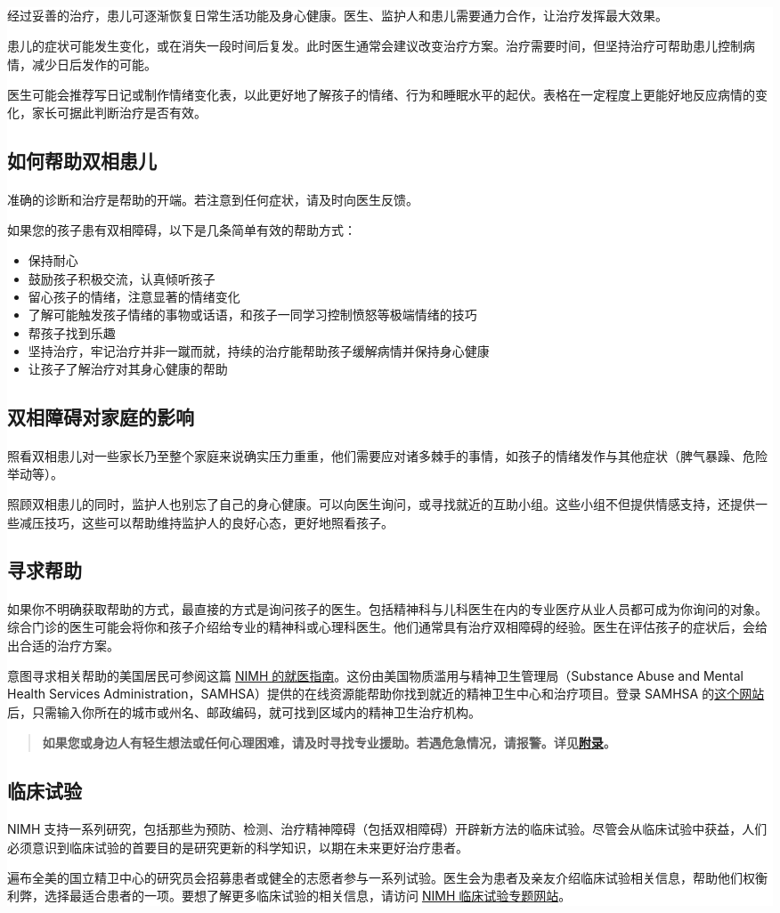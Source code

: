 经过妥善的治疗，患儿可逐渐恢复日常生活功能及身心健康。医生、监护人和患儿需要通力合作，让治疗发挥最大效果。

患儿的症状可能发生变化，或在消失一段时间后复发。此时医生通常会建议改变治疗方案。治疗需要时间，但坚持治疗可帮助患儿控制病情，减少日后发作的可能。

医生可能会推荐写日记或制作情绪变化表，以此更好地了解孩子的情绪、行为和睡眠水平的起伏。表格在一定程度上更能好地反应病情的变化，家长可据此判断治疗是否有效。

## 如何帮助双相患儿

准确的诊断和治疗是帮助的开端。若注意到任何症状，请及时向医生反馈。

如果您的孩子患有双相障碍，以下是几条简单有效的帮助方式：

- 保持耐心
- 鼓励孩子积极交流，认真倾听孩子
- 留心孩子的情绪，注意显著的情绪变化
- 了解可能触发孩子情绪的事物或话语，和孩子一同学习控制愤怒等极端情绪的技巧
- 帮孩子找到乐趣
- 坚持治疗，牢记治疗并非一蹴而就，持续的治疗能帮助孩子缓解病情并保持身心健康
- 让孩子了解治疗对其身心健康的帮助

## 双相障碍对家庭的影响

照看双相患儿对一些家长乃至整个家庭来说确实压力重重，他们需要应对诸多棘手的事情，如孩子的情绪发作与其他症状（脾气暴躁、危险举动等）。

照顾双相患儿的同时，监护人也别忘了自己的身心健康。可以向医生询问，或寻找就近的互助小组。这些小组不但提供情感支持，还提供一些减压技巧，这些可以帮助维持监护人的良好心态，更好地照看孩子。

## 寻求帮助

如果你不明确获取帮助的方式，最直接的方式是询问孩子的医生。包括精神科与儿科医生在内的专业医疗从业人员都可成为你询问的对象。综合门诊的医生可能会将你和孩子介绍给专业的精神科或心理科医生。他们通常具有治疗双相障碍的经验。医生在评估孩子的症状后，会给出合适的治疗方案。

意图寻求相关帮助的美国居民可参阅这篇 [NIMH 的就医指南](https://www.nimh.nih.gov/health/find-help)。这份由美国物质滥用与精神卫生管理局（Substance Abuse and Mental Health Services Administration，SAMHSA）提供的在线资源能帮助你找到就近的精神卫生中心和治疗项目。登录 SAMHSA 的[这个网站](https://findtreatment.samhsa.gov/)后，只需输入你所在的城市或州名、邮政编码，就可找到区域内的精神卫生治疗机构。

> **如果您或身边人有轻生想法或任何心理困难，请及时寻找专业援助。若遇危急情况，请报警。详见[附录](../appendix.md#危机干预与报警)。**

## 临床试验

NIMH 支持一系列研究，包括那些为预防、检测、治疗精神障碍（包括双相障碍）开辟新方法的临床试验。尽管会从临床试验中获益，人们必须意识到临床试验的首要目的是研究更新的科学知识，以期在未来更好治疗患者。

遍布全美的国立精卫中心的研究员会招募患者或健全的志愿者参与一系列试验。医生会为患者及亲友介绍临床试验相关信息，帮助他们权衡利弊，选择最适合患者的一项。要想了解更多临床试验的相关信息，请访问 [NIMH 临床试验专题网站](https://www.nimh.nih.gov/health/trials)。
